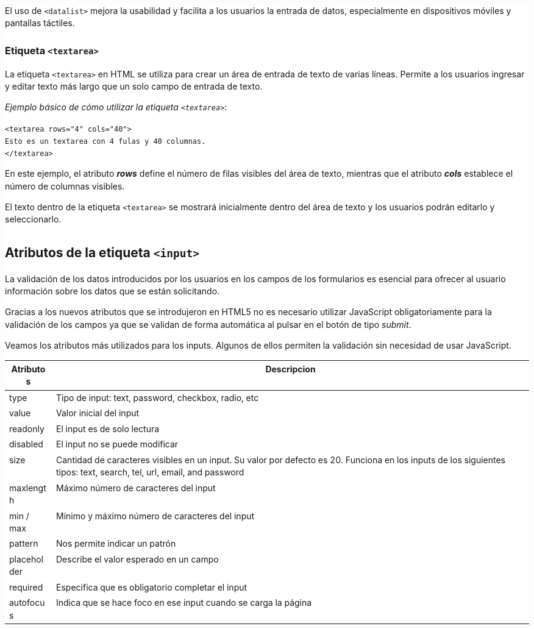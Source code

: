El uso de `<datalist>` mejora la usabilidad y facilita a los usuarios la entrada de datos, especialmente en dispositivos móviles y pantallas táctiles.

### Etiqueta `<textarea>`

La etiqueta `<textarea>` en HTML se utiliza para crear un área de entrada de texto de varias líneas. Permite a los usuarios ingresar y editar texto más largo que un solo campo de entrada de texto.

_Ejemplo básico de cómo utilizar la etiqueta `<textarea>`_:

```
<textarea rows="4" cols="40">
Esto es un textarea con 4 fulas y 40 columnas.
</textarea>
```

En este ejemplo, el atributo **_rows_** define el número de filas visibles del área de texto, mientras que el atributo _**cols**_ establece el número de columnas visibles.

El texto dentro de la etiqueta `<textarea>` se mostrará inicialmente dentro del área de texto y los usuarios podrán editarlo y seleccionarlo.

Atributos de la etiqueta `<input>`
---------------------------------------

La validación de los datos introducidos por los usuarios en los campos de los formularios es esencial para ofrecer al usuario información sobre los datos que se están solicitando. 

Gracias a los nuevos atributos que se introdujeron en HTML5 no es necesario utilizar JavaScript obligatoriamente para la validación de los campos ya que se validan de forma automática al pulsar en el botón de tipo _submit_.

Veamos los atributos más utilizados para los inputs. Algunos de ellos permiten la validación sin necesidad de usar JavaScript.

| Atributos | Descripcion |
|-----------|-------------|
| type | Tipo de input: text, password, checkbox, radio, etc|
| value |Valor inicial del input |
| readonly |El input es de solo lectura |
| disabled | El input no se puede modificar |
| size | Cantidad de caracteres visibles en un input. Su valor por defecto es 20. Funciona en los inputs de los siguientes tipos: text, search, tel, url, email, and password|
| maxlength | Máximo número de caracteres del input|
| min / max | Mínimo y máximo número de caracteres del input|
| pattern |Nos permite indicar un patrón|
|placeholder |Describe el valor esperado en un campo|
|required|Especifica que es obligatorio completar el input|
|autofocus|Indica que se hace foco en ese input cuando se carga la página|
